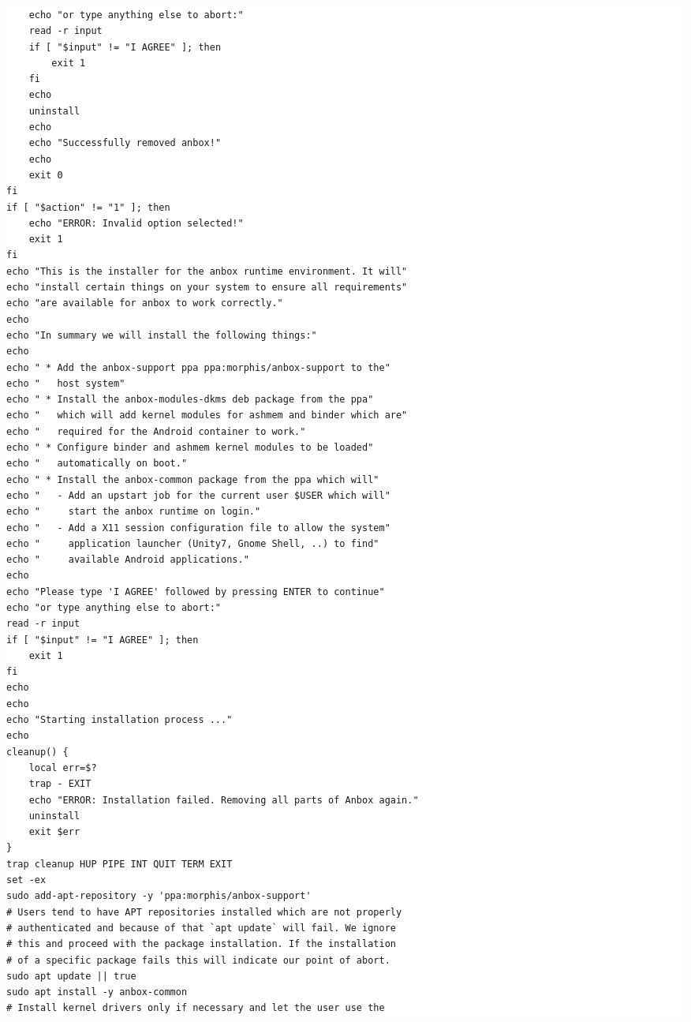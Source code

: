 ```
	echo "or type anything else to abort:"
	read -r input
	if [ "$input" != "I AGREE" ]; then
		exit 1
	fi
	echo
	uninstall
	echo
	echo "Successfully removed anbox!"
	echo
	exit 0
fi
if [ "$action" != "1" ]; then
	echo "ERROR: Invalid option selected!"
	exit 1
fi
echo "This is the installer for the anbox runtime environment. It will"
echo "install certain things on your system to ensure all requirements"
echo "are available for anbox to work correctly."
echo
echo "In summary we will install the following things:"
echo
echo " * Add the anbox-support ppa ppa:morphis/anbox-support to the"
echo "   host system"
echo " * Install the anbox-modules-dkms deb package from the ppa"
echo "   which will add kernel modules for ashmem and binder which are"
echo "   required for the Android container to work."
echo " * Configure binder and ashmem kernel modules to be loaded"
echo "   automatically on boot."
echo " * Install the anbox-common package from the ppa which will"
echo "   - Add an upstart job for the current user $USER which will"
echo "     start the anbox runtime on login."
echo "   - Add a X11 session configuration file to allow the system"
echo "     application launcher (Unity7, Gnome Shell, ..) to find"
echo "     available Android applications."
echo
echo "Please type 'I AGREE' followed by pressing ENTER to continue"
echo "or type anything else to abort:"
read -r input
if [ "$input" != "I AGREE" ]; then
	exit 1
fi
echo
echo
echo "Starting installation process ..."
echo
cleanup() {
	local err=$?
	trap - EXIT
	echo "ERROR: Installation failed. Removing all parts of Anbox again."
	uninstall
	exit $err
}
trap cleanup HUP PIPE INT QUIT TERM EXIT
set -ex
sudo add-apt-repository -y 'ppa:morphis/anbox-support'
# Users tend to have APT repositories installed which are not properly
# authenticated and because of that `apt update` will fail. We ignore
# this and proceed with the package installation. If the installation
# of a specific package fails this will indicate our point of abort.
sudo apt update || true
sudo apt install -y anbox-common
# Install kernel drivers only if necessary and let the user use the
```